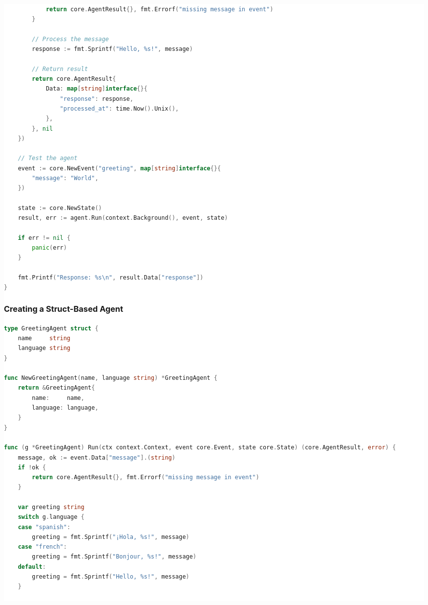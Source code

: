 ```go
            return core.AgentResult{}, fmt.Errorf("missing message in event")
        }
        
        // Process the message
        response := fmt.Sprintf("Hello, %s!", message)
        
        // Return result
        return core.AgentResult{
            Data: map[string]interface{}{
                "response": response,
                "processed_at": time.Now().Unix(),
            },
        }, nil
    })
    
    // Test the agent
    event := core.NewEvent("greeting", map[string]interface{}{
        "message": "World",
    })
    
    state := core.NewState()
    result, err := agent.Run(context.Background(), event, state)
    
    if err != nil {
        panic(err)
    }
    
    fmt.Printf("Response: %s\n", result.Data["response"])
}
```

### Creating a Struct-Based Agent

```go
type GreetingAgent struct {
    name     string
    language string
}

func NewGreetingAgent(name, language string) *GreetingAgent {
    return &GreetingAgent{
        name:     name,
        language: language,
    }
}

func (g *GreetingAgent) Run(ctx context.Context, event core.Event, state core.State) (core.AgentResult, error) {
    message, ok := event.Data["message"].(string)
    if !ok {
        return core.AgentResult{}, fmt.Errorf("missing message in event")
    }
    
    var greeting string
    switch g.language {
    case "spanish":
        greeting = fmt.Sprintf("¡Hola, %s!", message)
    case "french":
        greeting = fmt.Sprintf("Bonjour, %s!", message)
    default:
        greeting = fmt.Sprintf("Hello, %s!", message)
    }
    
```